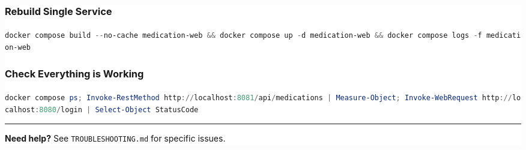 ### Rebuild Single Service
```powershell
docker compose build --no-cache medication-web && docker compose up -d medication-web && docker compose logs -f medication-web
```

### Check Everything is Working
```powershell
docker compose ps; Invoke-RestMethod http://localhost:8081/api/medications | Measure-Object; Invoke-WebRequest http://localhost:8080/login | Select-Object StatusCode
```

---

**Need help?** See `TROUBLESHOOTING.md` for specific issues.
